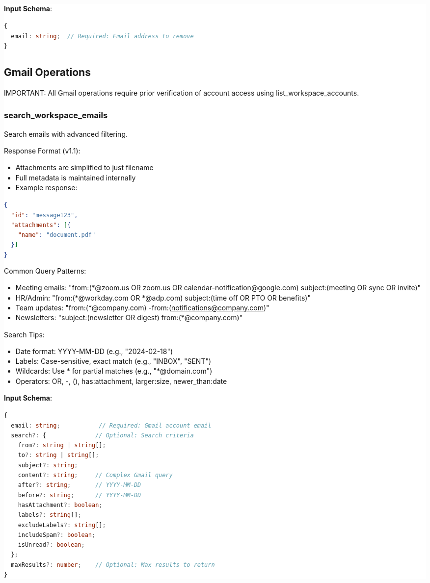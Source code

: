 **Input Schema**:
```typescript
{
  email: string;  // Required: Email address to remove
}
```

## Gmail Operations

IMPORTANT: All Gmail operations require prior verification of account access using list_workspace_accounts.

### search_workspace_emails
Search emails with advanced filtering.

Response Format (v1.1):
- Attachments are simplified to just filename
- Full metadata is maintained internally
- Example response:
```json
{
  "id": "message123",
  "attachments": [{
    "name": "document.pdf"
  }]
}
```

Common Query Patterns:
- Meeting emails: "from:(*@zoom.us OR zoom.us OR calendar-notification@google.com) subject:(meeting OR sync OR invite)"
- HR/Admin: "from:(*@workday.com OR *@adp.com) subject:(time off OR PTO OR benefits)"
- Team updates: "from:(*@company.com) -from:(notifications@company.com)"
- Newsletters: "subject:(newsletter OR digest) from:(*@company.com)"

Search Tips:
- Date format: YYYY-MM-DD (e.g., "2024-02-18")
- Labels: Case-sensitive, exact match (e.g., "INBOX", "SENT")
- Wildcards: Use * for partial matches (e.g., "*@domain.com")
- Operators: OR, -, (), has:attachment, larger:size, newer_than:date

**Input Schema**:
```typescript
{
  email: string;           // Required: Gmail account email
  search?: {              // Optional: Search criteria
    from?: string | string[];
    to?: string | string[];
    subject?: string;
    content?: string;     // Complex Gmail query
    after?: string;       // YYYY-MM-DD
    before?: string;      // YYYY-MM-DD
    hasAttachment?: boolean;
    labels?: string[];
    excludeLabels?: string[];
    includeSpam?: boolean;
    isUnread?: boolean;
  };
  maxResults?: number;    // Optional: Max results to return
}
```
